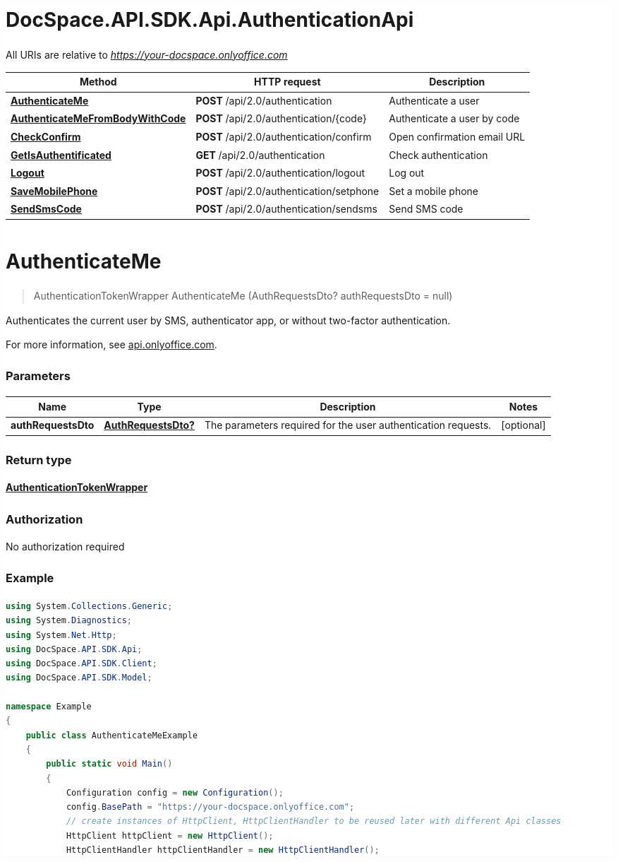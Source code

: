 # DocSpace.API.SDK.Api.AuthenticationApi

All URIs are relative to *https://your-docspace.onlyoffice.com*

| Method | HTTP request | Description |
|--------|--------------|-------------|
| [**AuthenticateMe**](#authenticateme) | **POST** /api/2.0/authentication | Authenticate a user |
| [**AuthenticateMeFromBodyWithCode**](#authenticatemefrombodywithcode) | **POST** /api/2.0/authentication/{code} | Authenticate a user by code |
| [**CheckConfirm**](#checkconfirm) | **POST** /api/2.0/authentication/confirm | Open confirmation email URL |
| [**GetIsAuthentificated**](#getisauthentificated) | **GET** /api/2.0/authentication | Check authentication |
| [**Logout**](#logout) | **POST** /api/2.0/authentication/logout | Log out |
| [**SaveMobilePhone**](#savemobilephone) | **POST** /api/2.0/authentication/setphone | Set a mobile phone |
| [**SendSmsCode**](#sendsmscode) | **POST** /api/2.0/authentication/sendsms | Send SMS code |

<a id="authenticateme"></a>
# **AuthenticateMe**
> AuthenticationTokenWrapper AuthenticateMe (AuthRequestsDto? authRequestsDto = null)

Authenticates the current user by SMS, authenticator app, or without two-factor authentication.

For more information, see [api.onlyoffice.com](https://api.onlyoffice.com/docspace/api-backend/usage-api/authenticate-me/).

### Parameters

| Name | Type | Description | Notes |
|------|------|-------------|-------|
| **authRequestsDto** | [**AuthRequestsDto?**](AuthRequestsDto.md) | The parameters required for the user authentication requests. | [optional]  |

### Return type

[**AuthenticationTokenWrapper**](AuthenticationTokenWrapper.md)

### Authorization

No authorization required

### Example
```csharp
using System.Collections.Generic;
using System.Diagnostics;
using System.Net.Http;
using DocSpace.API.SDK.Api;
using DocSpace.API.SDK.Client;
using DocSpace.API.SDK.Model;

namespace Example
{
    public class AuthenticateMeExample
    {
        public static void Main()
        {
            Configuration config = new Configuration();
            config.BasePath = "https://your-docspace.onlyoffice.com";
            // create instances of HttpClient, HttpClientHandler to be reused later with different Api classes
            HttpClient httpClient = new HttpClient();
            HttpClientHandler httpClientHandler = new HttpClientHandler();
```